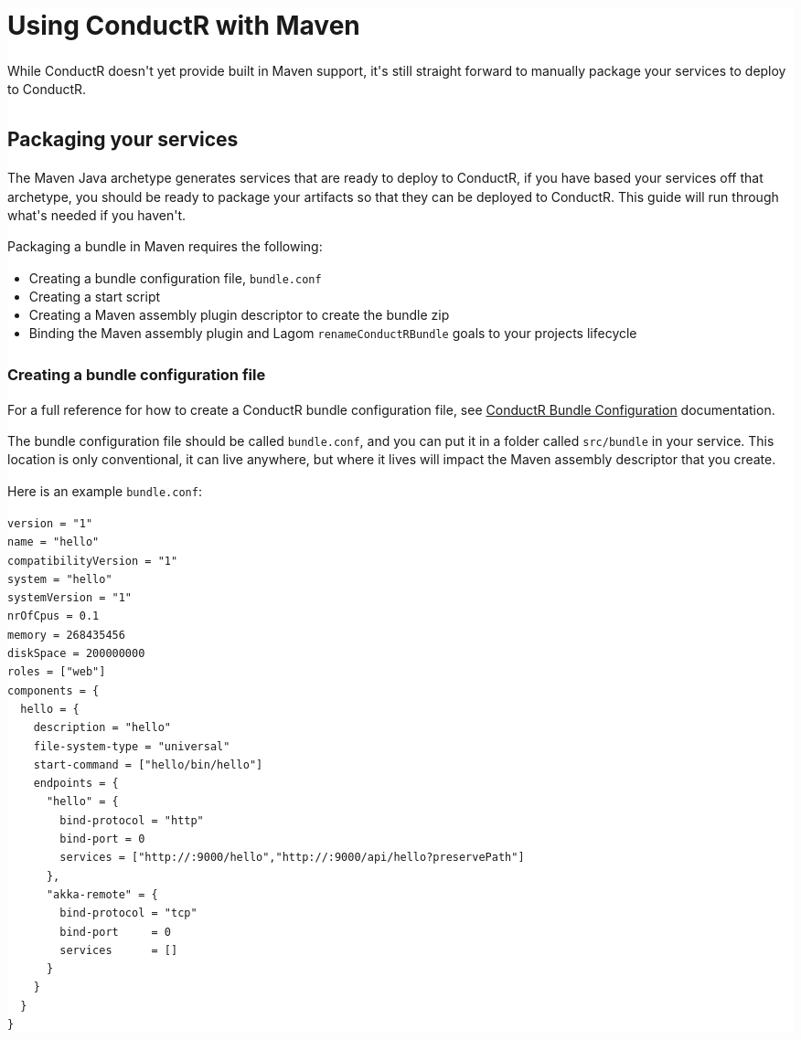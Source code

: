 # Using ConductR with Maven

While ConductR doesn't yet provide built in Maven support, it's still straight forward to manually package your services to deploy to ConductR.

## Packaging your services

The Maven Java archetype generates services that are ready to deploy to ConductR, if you have based your services off that archetype, you should be ready to package your artifacts so that they can be deployed to ConductR.  This guide will run through what's needed if you haven't.

Packaging a bundle in Maven requires the following:

* Creating a bundle configuration file, `bundle.conf`
* Creating a start script
* Creating a Maven assembly plugin descriptor to create the bundle zip
* Binding the Maven assembly plugin and Lagom `renameConductRBundle` goals to your projects lifecycle

### Creating a bundle configuration file

For a full reference for how to create a ConductR bundle configuration file, see [ConductR Bundle Configuration](https://conductr.lightbend.com/docs/2.0.x/BundleConfiguration) documentation.

The bundle configuration file should be called `bundle.conf`, and you can put it in a folder called `src/bundle` in your service.  This location is only conventional, it can live anywhere, but where it lives will impact the Maven assembly descriptor that you create.

Here is an example `bundle.conf`:

```
version = "1"
name = "hello"
compatibilityVersion = "1"
system = "hello"
systemVersion = "1"
nrOfCpus = 0.1
memory = 268435456
diskSpace = 200000000
roles = ["web"]
components = {
  hello = {
    description = "hello"
    file-system-type = "universal"
    start-command = ["hello/bin/hello"]
    endpoints = {
      "hello" = {
        bind-protocol = "http"
        bind-port = 0
        services = ["http://:9000/hello","http://:9000/api/hello?preservePath"]
      },
      "akka-remote" = {
        bind-protocol = "tcp"
        bind-port     = 0
        services      = []
      }
    }
  }
}
```
